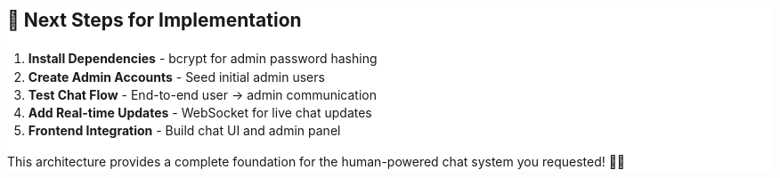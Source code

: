 ## 🔧 **Next Steps for Implementation**

1. **Install Dependencies** - bcrypt for admin password hashing
2. **Create Admin Accounts** - Seed initial admin users
3. **Test Chat Flow** - End-to-end user → admin communication
4. **Add Real-time Updates** - WebSocket for live chat updates
5. **Frontend Integration** - Build chat UI and admin panel

This architecture provides a complete foundation for the human-powered chat system you requested! 🎯✨
